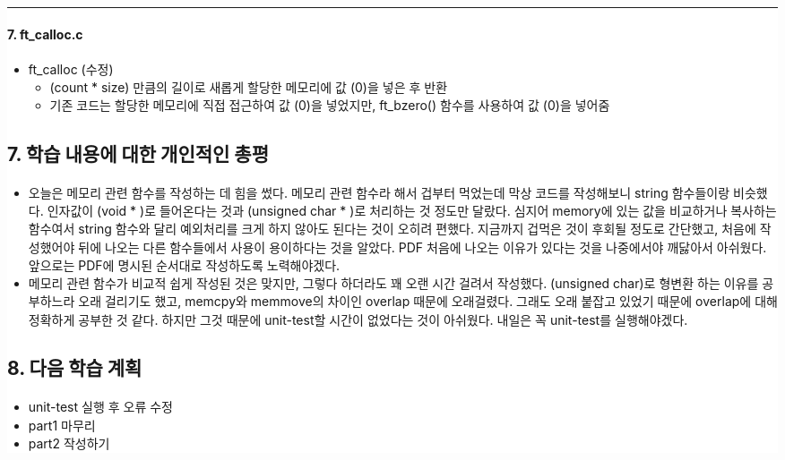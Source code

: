 
<hr>

#### 7. ft_calloc.c
* ft_calloc (수정)
    * (count * size) 만큼의 길이로 새롭게 할당한 메모리에 값 (0)을 넣은 후 반환
    * 기존 코드는 할당한 메모리에 직접 접근하여 값 (0)을 넣었지만, ft_bzero() 함수를 사용하여 값 (0)을 넣어줌


## 7. 학습 내용에 대한 개인적인 총평
* 오늘은 메모리 관련 함수를 작성하는 데 힘을 썼다. 메모리 관련 함수라 해서 겁부터 먹었는데 막상 코드를 작성해보니 string 함수들이랑 비슷했다. 인자값이 (void * )로 들어온다는 것과 (unsigned char * )로 처리하는 것 정도만 달랐다. 심지어 memory에 있는 값을 비교하거나 복사하는 함수여서 string 함수와 달리 예외처리를 크게 하지 않아도 된다는 것이 오히려 편했다. 지금까지 겁먹은 것이 후회될 정도로 간단했고, 처음에 작성했어야 뒤에 나오는 다른 함수들에서 사용이 용이하다는 것을 알았다. PDF 처음에 나오는 이유가 있다는 것을 나중에서야 깨닳아서 아쉬웠다. 앞으로는 PDF에 명시된 순서대로 작성하도록 노력해야겠다. 
* 메모리 관련 함수가 비교적 쉽게 작성된 것은 맞지만, 그렇다 하더라도 꽤 오랜 시간 걸려서 작성했다. (unsigned char)로 형변환 하는 이유를 공부하느라 오래 걸리기도 했고, memcpy와 memmove의 차이인 overlap 때문에 오래걸렸다. 그래도 오래 붙잡고 있었기 때문에 overlap에 대해 정확하게 공부한 것 같다. 하지만 그것 때문에 unit-test할 시간이 없었다는 것이 아쉬웠다. 내일은 꼭 unit-test를 실행해야겠다.


## 8. 다음 학습 계획

* unit-test 실행 후 오류 수정
* part1 마무리
* part2 작성하기

